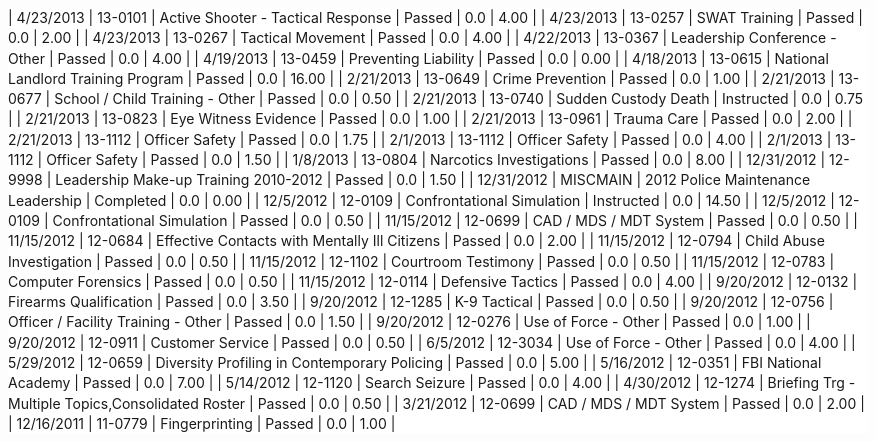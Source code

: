 | 4/23/2013 | 13-0101 | Active Shooter - Tactical Response | Passed | 0.0 | 4.00 |
| 4/23/2013 | 13-0257 | SWAT Training | Passed | 0.0 | 2.00 |
| 4/23/2013 | 13-0267 | Tactical Movement | Passed | 0.0 | 4.00 |
| 4/22/2013 | 13-0367 | Leadership Conference - Other | Passed | 0.0 | 4.00 |
| 4/19/2013 | 13-0459 | Preventing Liability | Passed | 0.0 | 0.00 |
| 4/18/2013 | 13-0615 | National Landlord Training Program | Passed | 0.0 | 16.00 |
| 2/21/2013 | 13-0649 | Crime Prevention | Passed | 0.0 | 1.00 |
| 2/21/2013 | 13-0677 | School / Child Training - Other | Passed | 0.0 | 0.50 |
| 2/21/2013 | 13-0740 | Sudden Custody Death | Instructed | 0.0 | 0.75 |
| 2/21/2013 | 13-0823 | Eye Witness Evidence | Passed | 0.0 | 1.00 |
| 2/21/2013 | 13-0961 | Trauma Care | Passed | 0.0 | 2.00 |
| 2/21/2013 | 13-1112 | Officer Safety | Passed | 0.0 | 1.75 |
| 2/1/2013 | 13-1112 | Officer Safety | Passed | 0.0 | 4.00 |
| 2/1/2013 | 13-1112 | Officer Safety | Passed | 0.0 | 1.50 |
| 1/8/2013 | 13-0804 | Narcotics Investigations | Passed | 0.0 | 8.00 |
| 12/31/2012 | 12-9998 | Leadership Make-up Training 2010-2012 | Passed | 0.0 | 1.50 |
| 12/31/2012 | MISCMAIN | 2012 Police Maintenance Leadership | Completed | 0.0 | 0.00 |
| 12/5/2012 | 12-0109 | Confrontational Simulation | Instructed | 0.0 | 14.50 |
| 12/5/2012 | 12-0109 | Confrontational Simulation | Passed | 0.0 | 0.50 |
| 11/15/2012 | 12-0699 | CAD / MDS / MDT System | Passed | 0.0 | 0.50 |
| 11/15/2012 | 12-0684 | Effective Contacts with Mentally Ill Citizens | Passed | 0.0 | 2.00 |
| 11/15/2012 | 12-0794 | Child Abuse Investigation | Passed | 0.0 | 0.50 |
| 11/15/2012 | 12-1102 | Courtroom Testimony | Passed | 0.0 | 0.50 |
| 11/15/2012 | 12-0783 | Computer Forensics | Passed | 0.0 | 0.50 |
| 11/15/2012 | 12-0114 | Defensive Tactics | Passed | 0.0 | 4.00 |
| 9/20/2012 | 12-0132 | Firearms Qualification | Passed | 0.0 | 3.50 |
| 9/20/2012 | 12-1285 | K-9 Tactical | Passed | 0.0 | 0.50 |
| 9/20/2012 | 12-0756 | Officer / Facility Training - Other | Passed | 0.0 | 1.50 |
| 9/20/2012 | 12-0276 | Use of Force - Other | Passed | 0.0 | 1.00 |
| 9/20/2012 | 12-0911 | Customer Service | Passed | 0.0 | 0.50 |
| 6/5/2012 | 12-3034 | Use of Force - Other | Passed | 0.0 | 4.00 |
| 5/29/2012 | 12-0659 | Diversity  Profiling in Contemporary Policing | Passed | 0.0 | 5.00 |
| 5/16/2012 | 12-0351 | FBI National Academy | Passed | 0.0 | 7.00 |
| 5/14/2012 | 12-1120 | Search  Seizure | Passed | 0.0 | 4.00 |
| 4/30/2012 | 12-1274 | Briefing Trg - Multiple Topics,Consolidated Roster | Passed | 0.0 | 0.50 |
| 3/21/2012 | 12-0699 | CAD / MDS / MDT System | Passed | 0.0 | 2.00 |
| 12/16/2011 | 11-0779 | Fingerprinting | Passed | 0.0 | 1.00 |